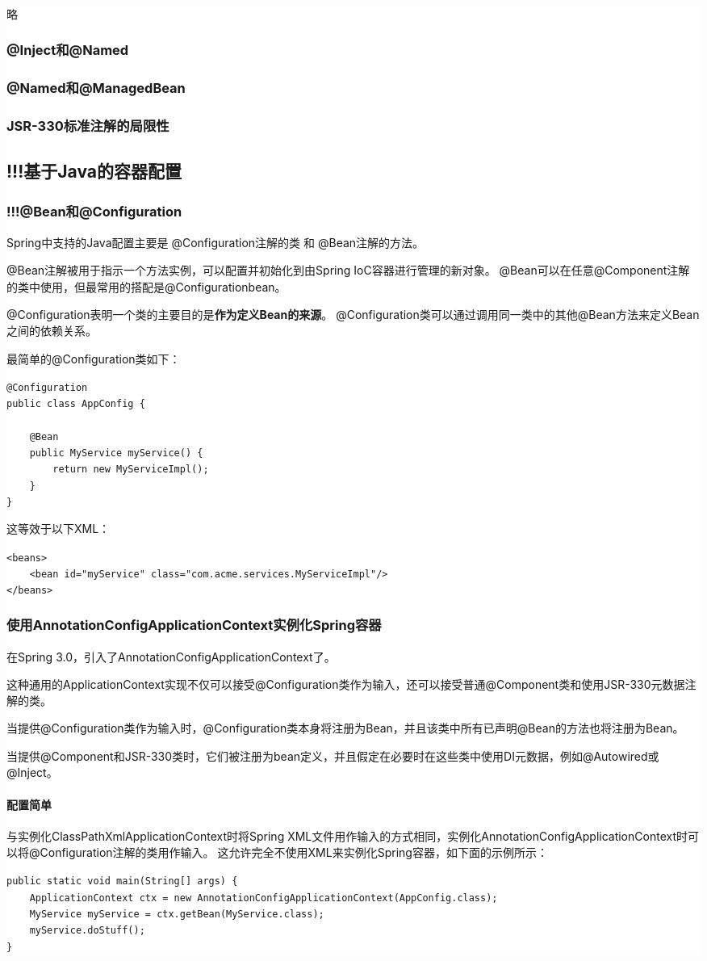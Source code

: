 略

### @Inject和@Named
### @Named和@ManagedBean
### JSR-330标准注解的局限性

## !!!基于Java的容器配置
### !!!@Bean和@Configuration
Spring中支持的Java配置主要是 @Configuration注解的类 和 @Bean注解的方法。

@Bean注解被用于指示一个方法实例，可以配置并初始化到由Spring IoC容器进行管理的新对象。
@Bean可以在任意@Component注解的类中使用，但最常用的搭配是@Configurationbean。

@Configuration表明一个类的主要目的是**作为定义Bean的来源**。
@Configuration类可以通过调用同一类中的其他@Bean方法来定义Bean之间的依赖关系。

最简单的@Configuration类如下：
```
@Configuration
public class AppConfig {

    @Bean
    public MyService myService() {
        return new MyServiceImpl();
    }
}
```
这等效于以下XML：
```
<beans>
    <bean id="myService" class="com.acme.services.MyServiceImpl"/>
</beans>
```

### 使用AnnotationConfigApplicationContext实例化Spring容器
在Spring 3.0，引入了AnnotationConfigApplicationContext了。

这种通用的ApplicationContext实现不仅可以接受@Configuration类作为输入，还可以接受普通@Component类和使用JSR-330元数据注解的类。

当提供@Configuration类作为输入时，@Configuration类本身将注册为Bean，并且该类中所有已声明@Bean的方法也将注册为Bean。

当提供@Component和JSR-330类时，它们被注册为bean定义，并且假定在必要时在这些类中使用DI元数据，例如@Autowired或@Inject。

#### 配置简单
与实例化ClassPathXmlApplicationContext时将Spring XML文件用作输入的方式相同，实例化AnnotationConfigApplicationContext时可以将@Configuration注解的类用作输入。
这允许完全不使用XML来实例化Spring容器，如下面的示例所示：
```
public static void main(String[] args) {
    ApplicationContext ctx = new AnnotationConfigApplicationContext(AppConfig.class);
    MyService myService = ctx.getBean(MyService.class);
    myService.doStuff();
}
```
